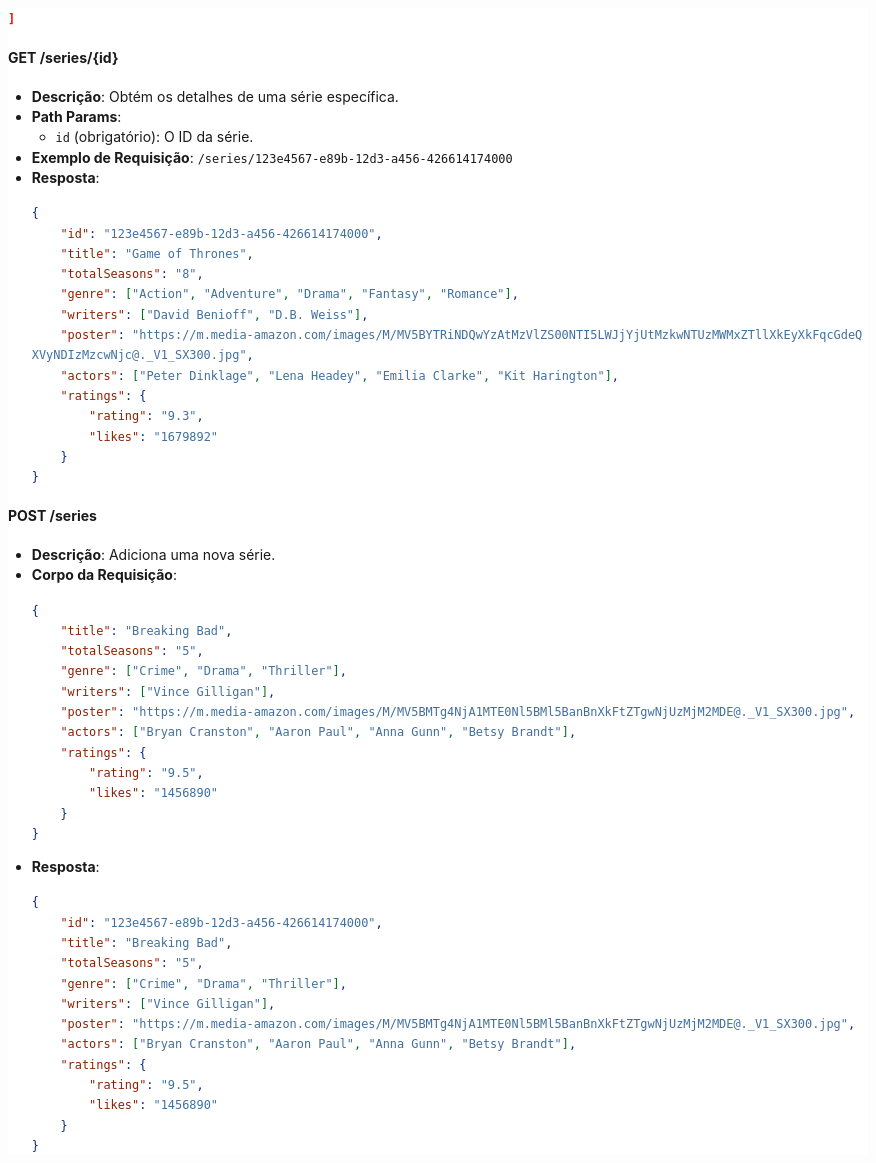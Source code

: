   ```json
  ]
  ```

#### GET /series/{id}
- **Descrição**: Obtém os detalhes de uma série específica.
- **Path Params**:
  - `id` (obrigatório): O ID da série.
- **Exemplo de Requisição**: `/series/123e4567-e89b-12d3-a456-426614174000`
- **Resposta**:
  ```json
  {
      "id": "123e4567-e89b-12d3-a456-426614174000",
      "title": "Game of Thrones",
      "totalSeasons": "8",
      "genre": ["Action", "Adventure", "Drama", "Fantasy", "Romance"],
      "writers": ["David Benioff", "D.B. Weiss"],
      "poster": "https://m.media-amazon.com/images/M/MV5BYTRiNDQwYzAtMzVlZS00NTI5LWJjYjUtMzkwNTUzMWMxZTllXkEyXkFqcGdeQXVyNDIzMzcwNjc@._V1_SX300.jpg",
      "actors": ["Peter Dinklage", "Lena Headey", "Emilia Clarke", "Kit Harington"],
      "ratings": {
          "rating": "9.3",
          "likes": "1679892"
      }
  }
  ```

#### POST /series
- **Descrição**: Adiciona uma nova série.
- **Corpo da Requisição**:
  ```json
  {
      "title": "Breaking Bad",
      "totalSeasons": "5",
      "genre": ["Crime", "Drama", "Thriller"],
      "writers": ["Vince Gilligan"],
      "poster": "https://m.media-amazon.com/images/M/MV5BMTg4NjA1MTE0Nl5BMl5BanBnXkFtZTgwNjUzMjM2MDE@._V1_SX300.jpg",
      "actors": ["Bryan Cranston", "Aaron Paul", "Anna Gunn", "Betsy Brandt"],
      "ratings": {
          "rating": "9.5",
          "likes": "1456890"
      }
  }
  ```
- **Resposta**:
  ```json
  {
      "id": "123e4567-e89b-12d3-a456-426614174000",
      "title": "Breaking Bad",
      "totalSeasons": "5",
      "genre": ["Crime", "Drama", "Thriller"],
      "writers": ["Vince Gilligan"],
      "poster": "https://m.media-amazon.com/images/M/MV5BMTg4NjA1MTE0Nl5BMl5BanBnXkFtZTgwNjUzMjM2MDE@._V1_SX300.jpg",
      "actors": ["Bryan Cranston", "Aaron Paul", "Anna Gunn", "Betsy Brandt"],
      "ratings": {
          "rating": "9.5",
          "likes": "1456890"
      }
  }
  ```
